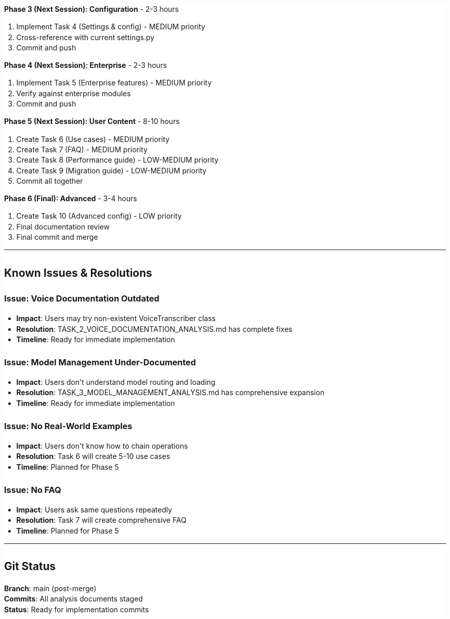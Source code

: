 **Phase 3 (Next Session): Configuration** - 2-3 hours
1. Implement Task 4 (Settings & config) - MEDIUM priority
2. Cross-reference with current settings.py
3. Commit and push

**Phase 4 (Next Session): Enterprise** - 2-3 hours
1. Implement Task 5 (Enterprise features) - MEDIUM priority
2. Verify against enterprise modules
3. Commit and push

**Phase 5 (Next Session): User Content** - 8-10 hours
1. Create Task 6 (Use cases) - MEDIUM priority
2. Create Task 7 (FAQ) - MEDIUM priority
3. Create Task 8 (Performance guide) - LOW-MEDIUM priority
4. Create Task 9 (Migration guide) - LOW-MEDIUM priority
5. Commit all together

**Phase 6 (Final): Advanced** - 3-4 hours
1. Create Task 10 (Advanced config) - LOW priority
2. Final documentation review
3. Final commit and merge

---

## Known Issues & Resolutions

### Issue: Voice Documentation Outdated
- **Impact**: Users may try non-existent VoiceTranscriber class
- **Resolution**: TASK_2_VOICE_DOCUMENTATION_ANALYSIS.md has complete fixes
- **Timeline**: Ready for immediate implementation

### Issue: Model Management Under-Documented
- **Impact**: Users don't understand model routing and loading
- **Resolution**: TASK_3_MODEL_MANAGEMENT_ANALYSIS.md has comprehensive expansion
- **Timeline**: Ready for immediate implementation

### Issue: No Real-World Examples
- **Impact**: Users don't know how to chain operations
- **Resolution**: Task 6 will create 5-10 use cases
- **Timeline**: Planned for Phase 5

### Issue: No FAQ
- **Impact**: Users ask same questions repeatedly
- **Resolution**: Task 7 will create comprehensive FAQ
- **Timeline**: Planned for Phase 5

---

## Git Status

**Branch**: main (post-merge)  
**Commits**: All analysis documents staged  
**Status**: Ready for implementation commits
